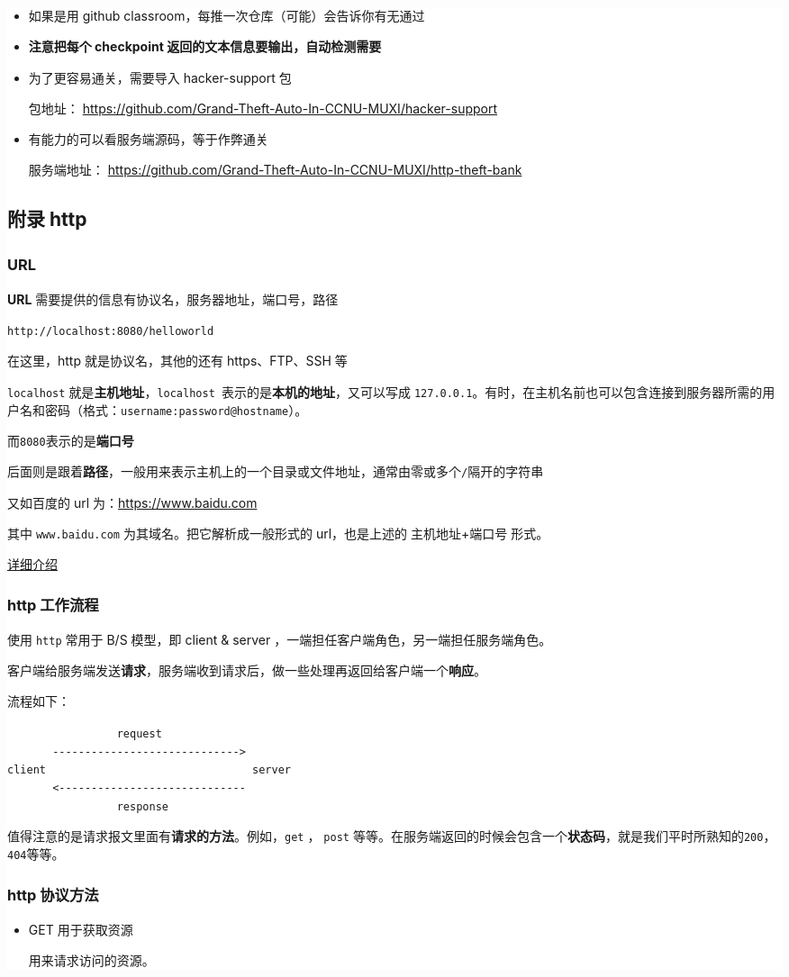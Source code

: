 * 如果是用 github classroom，每推一次仓库（可能）会告诉你有无通过

* **注意把每个 checkpoint 返回的文本信息要输出，自动检测需要**

* 为了更容易通关，需要导入 hacker-support 包 
  
  包地址： https://github.com/Grand-Theft-Auto-In-CCNU-MUXI/hacker-support

* 有能力的可以看服务端源码，等于作弊通关
  
  服务端地址： https://github.com/Grand-Theft-Auto-In-CCNU-MUXI/http-theft-bank

## 附录 http

### URL

**URL** 需要提供的信息有协议名，服务器地址，端口号，路径

```http
http://localhost:8080/helloworld
```

在这里，http 就是协议名，其他的还有 https、FTP、SSH 等

`localhost` 就是**主机地址**，`localhost `表示的是**本机的地址**，又可以写成 `127.0.0.1`。有时，在主机名前也可以包含连接到服务器所需的用户名和密码（格式：`username:password@hostname`）。

而`8080`表示的是**端口号**

后面则是跟着**路径**，一般用来表示主机上的一个目录或文件地址，通常由零或多个`/`隔开的字符串

又如百度的 url 为：https://www.baidu.com

其中 `www.baidu.com` 为其域名。把它解析成一般形式的 url，也是上述的 主机地址+端口号 形式。

[详细介绍](https://blog.csdn.net/hhthwx/article/details/78567961)

### http 工作流程

使用 `http` 常用于 B/S 模型，即 client & server ，一端担任客户端角色，另一端担任服务端角色。

客户端给服务端发送**请求**，服务端收到请求后，做一些处理再返回给客户端一个**响应**。

流程如下：

```shell
                 request
       ----------------------------->
client                                server
       <-----------------------------
                 response
```

值得注意的是请求报文里面有**请求的方法**。例如，`get` ， `post` 等等。在服务端返回的时候会包含一个**状态码**，就是我们平时所熟知的`200`，`404`等等。

### http 协议方法

* GET 用于获取资源

  用来请求访问的资源。
